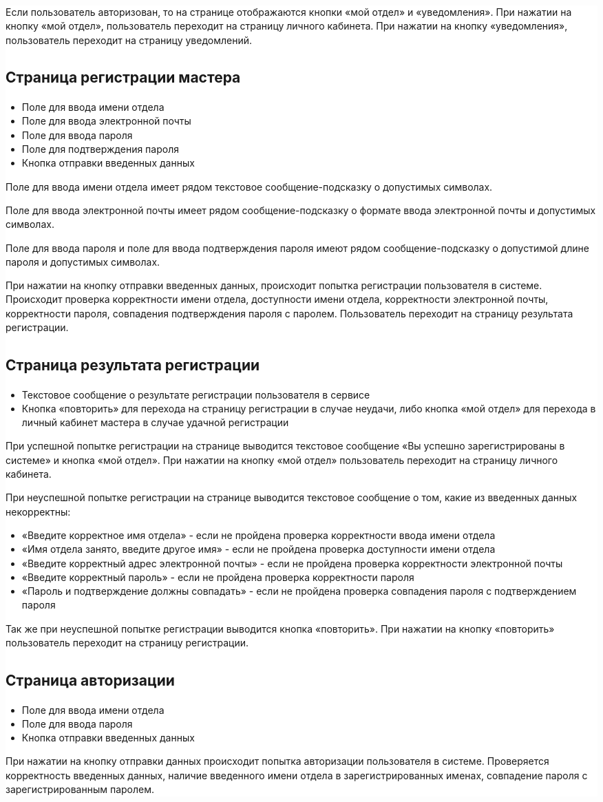 Если пользователь авторизован, то на странице отображаются кнопки «мой отдел» и «уведомления». При нажатии на кнопку «мой отдел», пользователь переходит на страницу личного кабинета. При нажатии на кнопку «уведомления», пользователь переходит на страницу уведомлений.

## Страница регистрации мастера
- Поле для ввода имени отдела
- Поле для ввода электронной почты
- Поле для ввода пароля
- Поле для подтверждения пароля
- Кнопка отправки введенных данных

Поле для ввода имени отдела имеет рядом текстовое сообщение-подсказку о допустимых символах.

Поле для ввода электронной почты имеет рядом сообщение-подсказку о формате ввода электронной почты и допустимых символах.

Поле для ввода пароля и поле для ввода подтверждения пароля имеют рядом сообщение-подсказку о допустимой длине пароля и допустимых символах.

При нажатии на кнопку отправки введенных данных, происходит попытка регистрации пользователя в системе. Происходит проверка корректности имени отдела, доступности имени отдела, корректности электронной почты, корректности пароля, совпадения подтверждения пароля с паролем. Пользователь переходит на страницу результата регистрации.

## Страница результата регистрации
- Текстовое сообщение о результате регистрации пользователя в сервисе
- Кнопка «повторить» для перехода на страницу регистрации в случае неудачи, либо кнопка «мой отдел» для перехода в личный кабинет мастера в случае удачной регистрации

При успешной попытке регистрации на странице выводится текстовое сообщение «Вы успешно зарегистрированы в системе» и кнопка «мой отдел». При нажатии на кнопку «мой отдел» пользователь переходит на страницу личного кабинета.

При неуспешной попытке регистрации на странице выводится текстовое сообщение о том, какие из введенных данных некорректны:
- «Введите корректное имя отдела» - если не пройдена проверка корректности ввода имени отдела
- «Имя отдела занято, введите другое имя» - если не пройдена проверка доступности имени отдела
- «Введите корректный адрес электронной почты» - если не пройдена проверка корректности электронной почты
- «Введите корректный пароль» - если не пройдена проверка корректности пароля
- «Пароль и подтверждение должны совпадать» - если не пройдена проверка совпадения пароля с подтверждением пароля

Так же при неуспешной попытке регистрации выводится кнопка «повторить». При нажатии на кнопку «повторить» пользователь переходит на страницу регистрации.

## Страница авторизации
- Поле для ввода имени отдела
- Поле для ввода пароля
- Кнопка отправки введенных данных

При нажатии на кнопку отправки данных происходит попытка авторизации пользователя в системе. Проверяется корректность введенных данных, наличие введенного имени отдела в зарегистрированных именах, совпадение пароля с зарегистрированным паролем.
